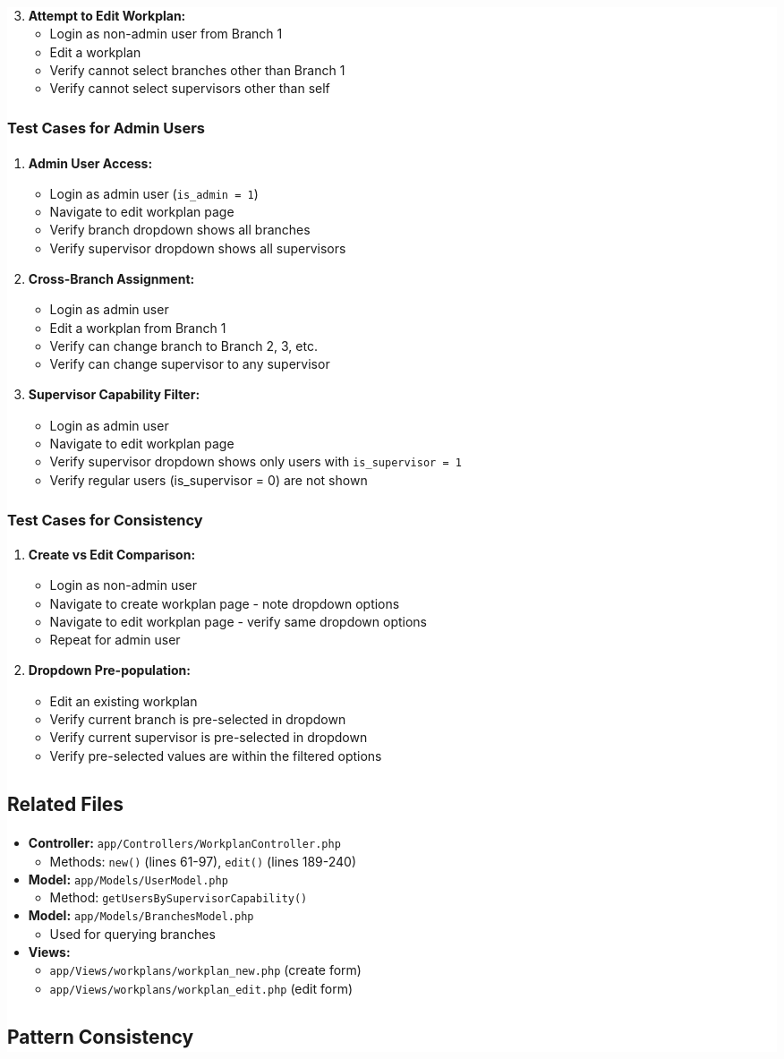 3. **Attempt to Edit Workplan:**
   - Login as non-admin user from Branch 1
   - Edit a workplan
   - Verify cannot select branches other than Branch 1
   - Verify cannot select supervisors other than self

### Test Cases for Admin Users

1. **Admin User Access:**
   - Login as admin user (`is_admin = 1`)
   - Navigate to edit workplan page
   - Verify branch dropdown shows all branches
   - Verify supervisor dropdown shows all supervisors

2. **Cross-Branch Assignment:**
   - Login as admin user
   - Edit a workplan from Branch 1
   - Verify can change branch to Branch 2, 3, etc.
   - Verify can change supervisor to any supervisor

3. **Supervisor Capability Filter:**
   - Login as admin user
   - Navigate to edit workplan page
   - Verify supervisor dropdown shows only users with `is_supervisor = 1`
   - Verify regular users (is_supervisor = 0) are not shown

### Test Cases for Consistency

1. **Create vs Edit Comparison:**
   - Login as non-admin user
   - Navigate to create workplan page - note dropdown options
   - Navigate to edit workplan page - verify same dropdown options
   - Repeat for admin user

2. **Dropdown Pre-population:**
   - Edit an existing workplan
   - Verify current branch is pre-selected in dropdown
   - Verify current supervisor is pre-selected in dropdown
   - Verify pre-selected values are within the filtered options

## Related Files

- **Controller:** `app/Controllers/WorkplanController.php`
  - Methods: `new()` (lines 61-97), `edit()` (lines 189-240)
- **Model:** `app/Models/UserModel.php`
  - Method: `getUsersBySupervisorCapability()`
- **Model:** `app/Models/BranchesModel.php`
  - Used for querying branches
- **Views:**
  - `app/Views/workplans/workplan_new.php` (create form)
  - `app/Views/workplans/workplan_edit.php` (edit form)

## Pattern Consistency
